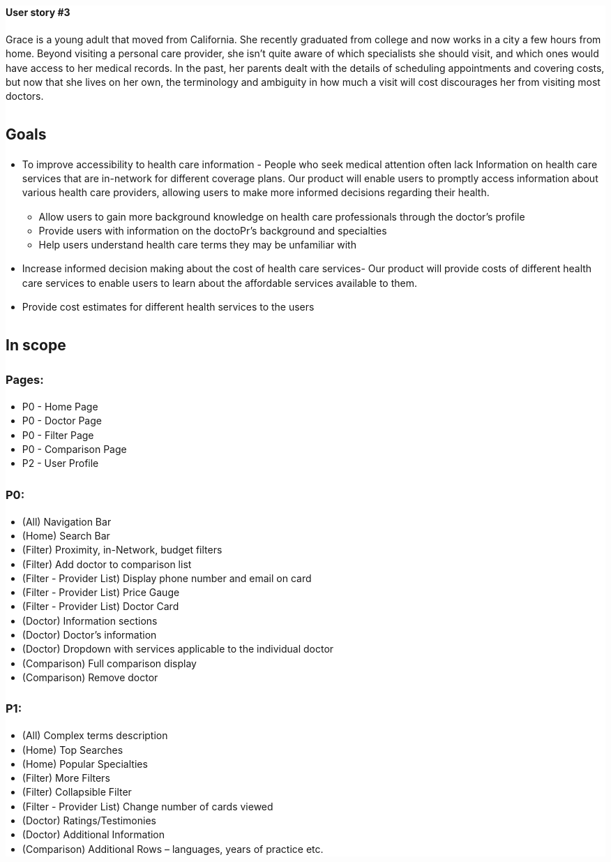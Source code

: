 #### User story #3
Grace is a young adult that moved from California. She recently graduated from college and now works in a city a few hours from home. Beyond visiting a personal care provider, she isn’t quite aware of which specialists she should visit, and which ones would have access to her medical records. In the past, her parents dealt with the details of scheduling appointments and covering costs, but now that she lives on her own, the terminology and ambiguity in how much a visit will cost discourages her from visiting most doctors. 

## Goals

* To improve accessibility to health care information - People who seek medical attention often lack Information on health care services that are in-network for different coverage plans. Our product will enable users to promptly access information about various health care providers, allowing users to make more informed decisions regarding their health.  
    * Allow users to gain more background knowledge on health care professionals through the doctor’s profile 
    * Provide users with information on the doctoPr’s background and specialties 
    * Help users understand health care terms they may be unfamiliar with 

* Increase informed decision making about the cost of health care services- Our product will provide costs of different health care services to enable users to learn about the affordable services available to them. 
* Provide cost estimates for different health services to the users 

## In scope
### Pages:  
* P0 - Home Page 
* P0 - Doctor Page 
* P0 - Filter Page 
* P0 - Comparison Page 
* P2 - User Profile 

### P0:  
* (All) Navigation Bar 
* (Home) Search Bar 
* (Filter) Proximity, in-Network, budget filters 
* (Filter) Add doctor to comparison list 
* (Filter - Provider List) Display phone number and email on card  
* (Filter - Provider List) Price Gauge  
* (Filter - Provider List) Doctor Card 
* (Doctor) Information sections 
* (Doctor) Doctor’s information 
* (Doctor) Dropdown with services applicable to the individual doctor 
* (Comparison) Full comparison display 
* (Comparison) Remove doctor 


### P1:  
* (All) Complex terms description 
* (Home) Top Searches 
* (Home) Popular Specialties  
* (Filter) More Filters 
* (Filter) Collapsible Filter 
* (Filter - Provider List) Change number of cards viewed 
* (Doctor) Ratings/Testimonies 
* (Doctor) Additional Information 
* (Comparison) Additional Rows – languages, years of practice etc. 
